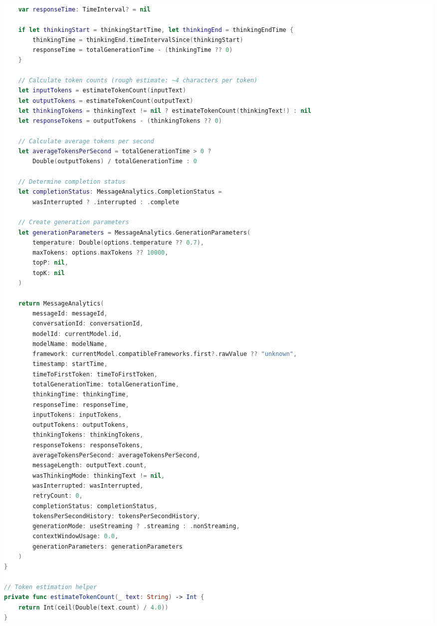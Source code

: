 ```swift
    var responseTime: TimeInterval? = nil

    if let thinkingStart = thinkingStartTime, let thinkingEnd = thinkingEndTime {
        thinkingTime = thinkingEnd.timeIntervalSince(thinkingStart)
        responseTime = totalGenerationTime - (thinkingTime ?? 0)
    }

    // Calculate token counts (rough estimate: ~4 characters per token)
    let inputTokens = estimateTokenCount(inputText)
    let outputTokens = estimateTokenCount(outputText)
    let thinkingTokens = thinkingText != nil ? estimateTokenCount(thinkingText!) : nil
    let responseTokens = outputTokens - (thinkingTokens ?? 0)

    // Calculate average tokens per second
    let averageTokensPerSecond = totalGenerationTime > 0 ?
        Double(outputTokens) / totalGenerationTime : 0

    // Determine completion status
    let completionStatus: MessageAnalytics.CompletionStatus =
        wasInterrupted ? .interrupted : .complete

    // Create generation parameters
    let generationParameters = MessageAnalytics.GenerationParameters(
        temperature: Double(options.temperature ?? 0.7),
        maxTokens: options.maxTokens ?? 10000,
        topP: nil,
        topK: nil
    )

    return MessageAnalytics(
        messageId: messageId,
        conversationId: conversationId,
        modelId: currentModel.id,
        modelName: modelName,
        framework: currentModel.compatibleFrameworks.first?.rawValue ?? "unknown",
        timestamp: startTime,
        timeToFirstToken: timeToFirstToken,
        totalGenerationTime: totalGenerationTime,
        thinkingTime: thinkingTime,
        responseTime: responseTime,
        inputTokens: inputTokens,
        outputTokens: outputTokens,
        thinkingTokens: thinkingTokens,
        responseTokens: responseTokens,
        averageTokensPerSecond: averageTokensPerSecond,
        messageLength: outputText.count,
        wasThinkingMode: thinkingText != nil,
        wasInterrupted: wasInterrupted,
        retryCount: 0,
        completionStatus: completionStatus,
        tokensPerSecondHistory: tokensPerSecondHistory,
        generationMode: useStreaming ? .streaming : .nonStreaming,
        contextWindowUsage: 0.0,
        generationParameters: generationParameters
    )
}

// Token estimation helper
private func estimateTokenCount(_ text: String) -> Int {
    return Int(ceil(Double(text.count) / 4.0))
}
```
